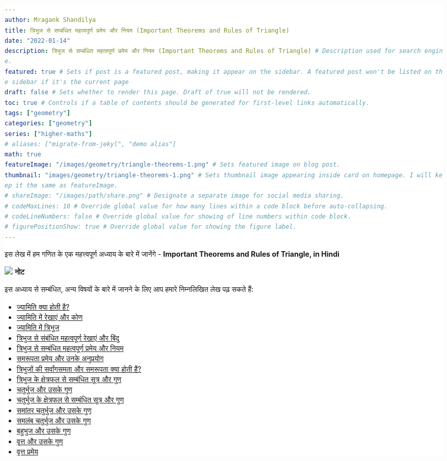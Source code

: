 ```yaml
---
author: Mragank Shandilya
title: त्रिभुज से सम्बंधित महत्वपूर्ण प्रमेय और नियम (Important Theorems and Rules of Triangle)
date: "2022-01-14"
description: त्रिभुज से सम्बंधित महत्वपूर्ण प्रमेय और नियम (Important Theorems and Rules of Triangle) # Description used for search engine.
featured: true # Sets if post is a featured post, making it appear on the sidebar. A featured post won't be listed on the sidebar if it's the current page
draft: false # Sets whether to render this page. Draft of true will not be rendered.
toc: true # Controls if a table of contents should be generated for first-level links automatically.
tags: ["geometry"]
categories: ["geometry"]
series: ["higher-maths"]
# aliases: ["migrate-from-jekyl", "demo alias"]
math: true
featureImage: "/images/geometry/triangle-theorems-1.png" # Sets featured image on blog post.
thumbnail: "images/geometry/triangle-theorems-1.png" # Sets thumbnail image appearing inside card on homepage. I will keep it the same as featureImage.
# shareImage: "/images/path/share.png" # Designate a separate image for social media sharing.
# codeMaxLines: 10 # Override global value for how many lines within a code block before auto-collapsing.
# codeLineNumbers: false # Override global value for showing of line numbers within code block.
# figurePositionShow: true # Override global value for showing the figure label.
---
```


इस लेख में हम गणित के एक महत्त्वपूर्ण अध्याय के बारे में जानेंगे - <strong>Important Theorems and Rules of Triangle, in Hindi</strong>

<div class="toc-mak">
  <img src="../../../images/pencil.png">
  <b>नोट</b><br>

इस अध्याय से सम्बंधित, अन्य विषयों के बारे में जानने के लिए आप हमारे निम्नलिखित लेख पढ़ सकते हैं: 

* <a href="../what-is-geometry" title="Geometry" class="mak-link">ज्यामिति क्या होती है?</a> 
* <a href="../lines-and-angles-in-geometry" title="Geometry" class="mak-link">ज्यामिति में रेखाएं और कोण</a> 
* <a href="../triangle-basics-in-hindi" title="Geometry" class="mak-link">ज्यामिति में त्रिभुज</a> 
* <a href="../important-lines-and-points-in-triangles" title="Geometry" class="mak-link">त्रिभुज से संबंधित महत्वपूर्ण रेखाएं और बिंदु</a> 
* <a href="../important-theorems-related-to-triangles" title="Geometry" class="mak-link">त्रिभुज से सम्बंधित महत्वपूर्ण प्रमेय और नियम</a> 
* <a href="../similarity-theorems-of-triangles-and-their-applications" title="Geometry" class="mak-link">समरूपता प्रमेय और उनके अनुप्रयोग</a> 
* <a href="../triangles-congruency-and-similarity-in-hindi" title="Geometry" class="mak-link">त्रिभुजों की सर्वांगसमता और समरूपता क्या होती हैं?</a> 
* <a href="../triangle-area-in-hindi" title="Geometry" class="mak-link">त्रिभुज के क्षेत्रफल से सम्बंधित सूत्र और गुण</a> 
* <a href="../quadrilaterals-basics-in-hindi" title="Geometry" class="mak-link">चतुर्भुज और उसके गुण</a> 
* <a href="../quadrilaterals-area-in-hindi" title="Geometry" class="mak-link">चतुर्भुज के क्षेत्रफल से सम्बंधित सूत्र और गुण</a> 
* <a href="../what-is-parallelogram" title="Geometry" class="mak-link">समांतर चतुर्भुज और उसके गुण</a> 
* <a href="../what-is-trapezium" title="Geometry" class="mak-link">समलंब चतुर्भुज और उसके गुण</a>
* <a href="../polygon-basics-in-hindi" title="Geometry" class="mak-link">बहुभुज और उसके गुण</a> 
* <a href="../circle-basics-in-hindi" title="Geometry" class="mak-link">वृत्त और उसके गुण</a> 
* <a href="../circle-theorems-in-hindi" title="Geometry" class="mak-link">वृत्त प्रमेय</a> 
</div>
